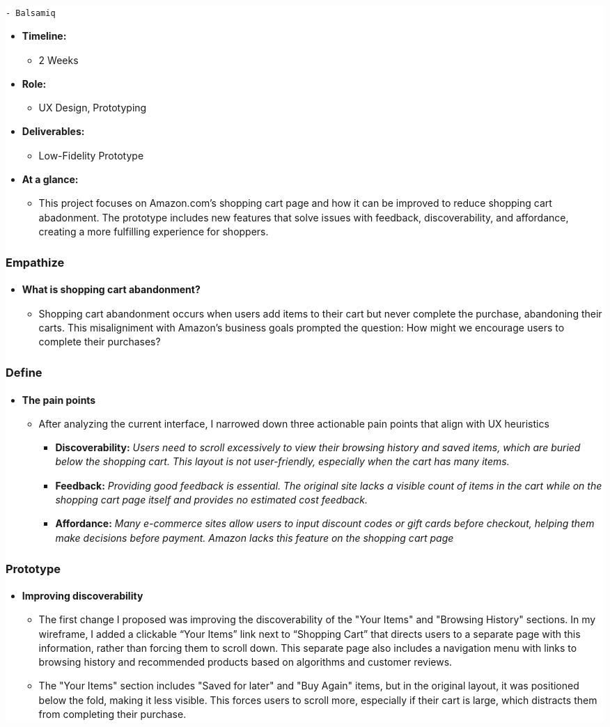     - Balsamiq
- **Timeline:** 

    - 2 Weeks
- **Role:** 

    - UX Design, Prototyping
- **Deliverables:** 

    - Low-Fidelity Prototype
- **At a glance:** 

    - This project focuses on Amazon.com’s shopping cart page and how it can be improved to reduce shopping cart abadonment. The prototype includes new features that solve issues with feedback, discoverability, and affordance, creating a more fulfilling experience for shoppers.

### Empathize
- **What is shopping cart abandonment?**

    - Shopping cart abandonment occurs when users add items to their cart but never complete the purchase, abandoning their carts. This misaligniment with Amazon’s business goals prompted the question: How might we encourage users to complete their purchases?

### Define 
- **The pain points** 

    - After analyzing the current interface, I narrowed down three actionable pain points that align with UX heuristics


        - **Discoverability:** *Users need to scroll excessively to view their browsing history and saved items, which are buried below the shopping cart. This layout is not user-friendly, especially when the cart has many items.*


         - **Feedback:** *Providing good feedback is essential. The original site lacks a visible count of items in the cart while on the shopping cart page itself and provides no estimated cost feedback.*

         - **Affordance:** *Many e-commerce sites allow users to input discount codes or gift cards before checkout, helping them make decisions before payment. Amazon lacks this feature on the shopping cart page*

### Prototype

- **Improving discoverability**

    - The first change I proposed was improving the discoverability of the "Your Items" and "Browsing History" sections. In my wireframe, I added a clickable “Your Items” link next to “Shopping Cart” that directs users to a separate page with this information, rather than forcing them to scroll down. This separate page also includes a navigation menu with links to browsing history and recommended products based on algorithms and customer reviews.

    - The "Your Items" section includes "Saved for later" and "Buy Again" items, but in the original layout, it was positioned below the fold, making it less visible. This forces users to scroll more, especially if their cart is large, which distracts them from completing their purchase.


